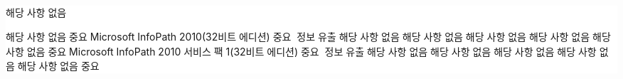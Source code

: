 해당 사항 없음
</td>
<td style="border:1px solid black;">
해당 사항 없음
</td>
<td style="border:1px solid black;">
중요
</td>
</tr>
<tr>
<td style="border:1px solid black;">
Microsoft InfoPath 2010(32비트 에디션)
</td>
<td style="border:1px solid black;">
중요   
정보 유출
</td>
<td style="border:1px solid black;">
해당 사항 없음
</td>
<td style="border:1px solid black;">
해당 사항 없음
</td>
<td style="border:1px solid black;">
해당 사항 없음
</td>
<td style="border:1px solid black;">
해당 사항 없음
</td>
<td style="border:1px solid black;">
해당 사항 없음
</td>
<td style="border:1px solid black;">
중요
</td>
</tr>
<tr class="alternateRow">
<td style="border:1px solid black;">
Microsoft InfoPath 2010 서비스 팩 1(32비트 에디션)
</td>
<td style="border:1px solid black;">
중요   
정보 유출
</td>
<td style="border:1px solid black;">
해당 사항 없음
</td>
<td style="border:1px solid black;">
해당 사항 없음
</td>
<td style="border:1px solid black;">
해당 사항 없음
</td>
<td style="border:1px solid black;">
해당 사항 없음
</td>
<td style="border:1px solid black;">
해당 사항 없음
</td>
<td style="border:1px solid black;">
중요
</td>
</tr>
<tr>